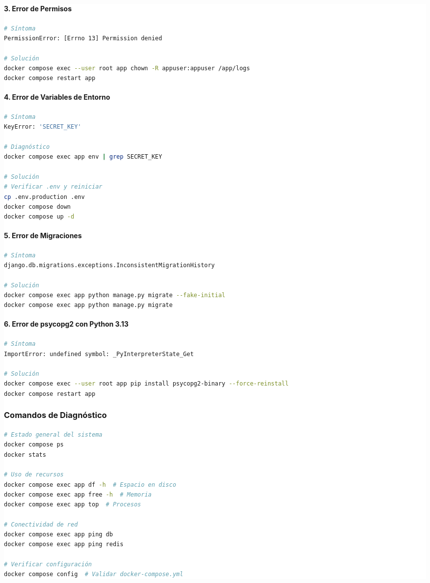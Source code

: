 #### 3. Error de Permisos

```bash
# Síntoma
PermissionError: [Errno 13] Permission denied

# Solución
docker compose exec --user root app chown -R appuser:appuser /app/logs
docker compose restart app
```

#### 4. Error de Variables de Entorno

```bash
# Síntoma
KeyError: 'SECRET_KEY'

# Diagnóstico
docker compose exec app env | grep SECRET_KEY

# Solución
# Verificar .env y reiniciar
cp .env.production .env
docker compose down
docker compose up -d
```

#### 5. Error de Migraciones

```bash
# Síntoma
django.db.migrations.exceptions.InconsistentMigrationHistory

# Solución
docker compose exec app python manage.py migrate --fake-initial
docker compose exec app python manage.py migrate
```

#### 6. Error de psycopg2 con Python 3.13

```bash
# Síntoma
ImportError: undefined symbol: _PyInterpreterState_Get

# Solución
docker compose exec --user root app pip install psycopg2-binary --force-reinstall
docker compose restart app
```

### Comandos de Diagnóstico

```bash
# Estado general del sistema
docker compose ps
docker stats

# Uso de recursos
docker compose exec app df -h  # Espacio en disco
docker compose exec app free -h  # Memoria
docker compose exec app top  # Procesos

# Conectividad de red
docker compose exec app ping db
docker compose exec app ping redis

# Verificar configuración
docker compose config  # Validar docker-compose.yml
```